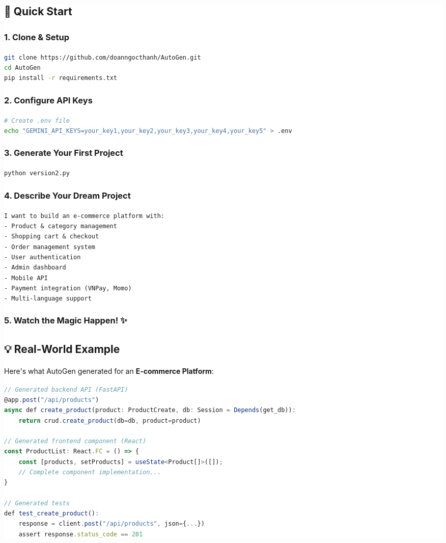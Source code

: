 </div>

## 🚀 Quick Start

### 1. Clone & Setup
```bash
git clone https://github.com/doanngocthanh/AutoGen.git
cd AutoGen
pip install -r requirements.txt
```

### 2. Configure API Keys
```bash
# Create .env file
echo "GEMINI_API_KEYS=your_key1,your_key2,your_key3,your_key4,your_key5" > .env
```

### 3. Generate Your First Project
```python
python version2.py
```

### 4. Describe Your Dream Project
```
I want to build an e-commerce platform with:
- Product & category management
- Shopping cart & checkout
- Order management system
- User authentication
- Admin dashboard
- Mobile API
- Payment integration (VNPay, Momo)
- Multi-language support
```

### 5. Watch the Magic Happen! ✨

## 💡 Real-World Example

Here's what AutoGen generated for an **E-commerce Platform**:

```typescript
// Generated backend API (FastAPI)
@app.post("/api/products")
async def create_product(product: ProductCreate, db: Session = Depends(get_db)):
    return crud.create_product(db=db, product=product)

// Generated frontend component (React)
const ProductList: React.FC = () => {
    const [products, setProducts] = useState<Product[]>([]);
    // Complete component implementation...
}

// Generated tests
def test_create_product():
    response = client.post("/api/products", json={...})
    assert response.status_code == 201
```
